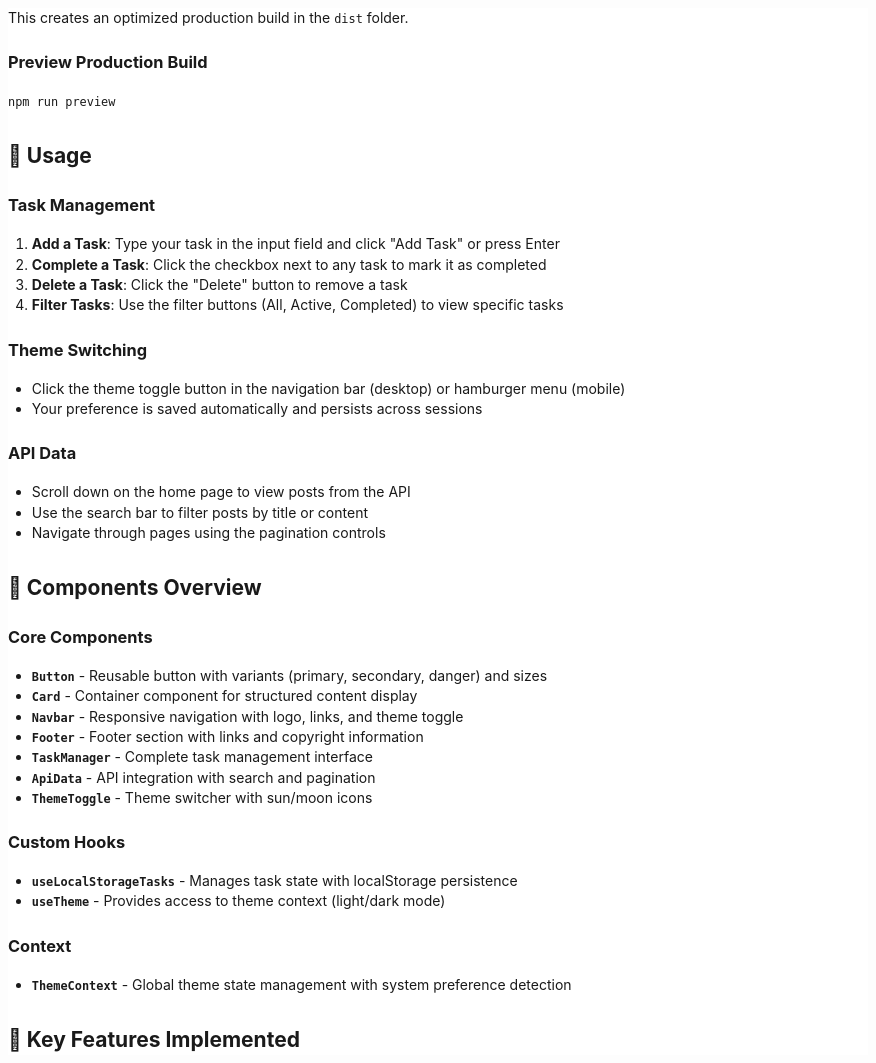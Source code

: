 This creates an optimized production build in the `dist` folder.

### Preview Production Build

```bash
npm run preview
```

## 📖 Usage

### Task Management

1. **Add a Task**: Type your task in the input field and click "Add Task" or press Enter
2. **Complete a Task**: Click the checkbox next to any task to mark it as completed
3. **Delete a Task**: Click the "Delete" button to remove a task
4. **Filter Tasks**: Use the filter buttons (All, Active, Completed) to view specific tasks

### Theme Switching

- Click the theme toggle button in the navigation bar (desktop) or hamburger menu (mobile)
- Your preference is saved automatically and persists across sessions

### API Data

- Scroll down on the home page to view posts from the API
- Use the search bar to filter posts by title or content
- Navigate through pages using the pagination controls

## 🎨 Components Overview

### Core Components

- **`Button`** - Reusable button with variants (primary, secondary, danger) and sizes
- **`Card`** - Container component for structured content display
- **`Navbar`** - Responsive navigation with logo, links, and theme toggle
- **`Footer`** - Footer section with links and copyright information
- **`TaskManager`** - Complete task management interface
- **`ApiData`** - API integration with search and pagination
- **`ThemeToggle`** - Theme switcher with sun/moon icons

### Custom Hooks

- **`useLocalStorageTasks`** - Manages task state with localStorage persistence
- **`useTheme`** - Provides access to theme context (light/dark mode)

### Context

- **`ThemeContext`** - Global theme state management with system preference detection

## 🎯 Key Features Implemented

